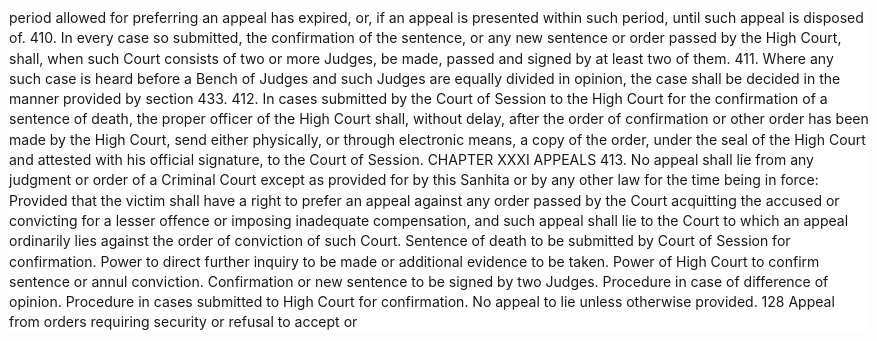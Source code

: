  period allowed for preferring an appeal has expired, or, if an appeal is presented within such
 period, until such appeal is disposed of.
 410. In every case so submitted, the confirmation of the sentence, or any new sentence
 or order passed by the High Court, shall, when such Court consists of two or more Judges,
 be made, passed and signed by at least two of them.
 411. Where any such case is heard before a Bench of Judges and such Judges are
 equally divided in opinion, the case shall be decided in the manner provided by section 433.
 412. In cases submitted by the Court of Session to the High Court for the confirmation
 of a sentence of death, the proper officer of the High Court shall, without delay, after the
 order of confirmation or other order has been made by the High Court, send either physically,
 or through electronic means, a copy of the order, under the seal of the High Court and
 attested with his official signature, to the Court of Session.
 CHAPTER XXXI
 APPEALS
 413. No appeal shall lie from any judgment or order of a Criminal Court except as
 provided for by this Sanhita or by any other law for the time being in force:
 Provided that the victim shall have a right to prefer an appeal against any order
 passed by the Court acquitting the accused or convicting for a lesser offence or imposing
 inadequate compensation, and such appeal shall lie to the Court to which an appeal ordinarily
 lies against the order of conviction of such Court.
 Sentence of
 death to be
 submitted by
 Court of
 Session for
 confirmation.
 Power to
 direct further
 inquiry to be
 made or
 additional
 evidence to be
 taken.
 Power of High
 Court to
 confirm
 sentence or
 annul
 conviction.
 Confirmation
 or new
 sentence to be
 signed by two
 Judges.
 Procedure in
 case of
 difference of
 opinion.
 Procedure in
 cases
 submitted to
 High Court for
 confirmation.
 No appeal to
 lie unless
 otherwise
 provided.
128
 Appeal from
 orders
 requiring
 security or
 refusal to
 accept or
